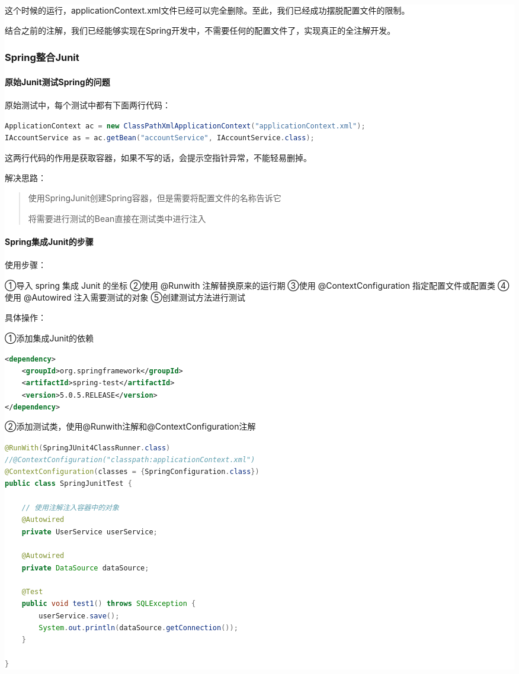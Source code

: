 这个时候的运行，applicationContext.xml文件已经可以完全删除。至此，我们已经成功摆脱配置文件的限制。

结合之前的注解，我们已经能够实现在Spring开发中，不需要任何的配置文件了，实现真正的全注解开发。

### Spring整合Junit

#### 原始Junit测试Spring的问题

原始测试中，每个测试中都有下面两行代码：

```java
ApplicationContext ac = new ClassPathXmlApplicationContext("applicationContext.xml");
IAccountService as = ac.getBean("accountService", IAccountService.class);
```

这两行代码的作用是获取容器，如果不写的话，会提示空指针异常，不能轻易删掉。

解决思路：

> 使用SpringJunit创建Spring容器，但是需要将配置文件的名称告诉它
>
> 将需要进行测试的Bean直接在测试类中进行注入

#### Spring集成Junit的步骤

使用步骤：

①导入 spring 集成 Junit 的坐标
②使用 @Runwith 注解替换原来的运行期
③使用 @ContextConfiguration 指定配置文件或配置类
④使用 @Autowired 注入需要测试的对象
⑤创建测试方法进行测试

具体操作：

①添加集成Junit的依赖

```xml
<dependency>
    <groupId>org.springframework</groupId>
    <artifactId>spring-test</artifactId>
    <version>5.0.5.RELEASE</version>
</dependency>
```

②添加测试类，使用@Runwith注解和@ContextConfiguration注解

```java
@RunWith(SpringJUnit4ClassRunner.class)
//@ContextConfiguration("classpath:applicationContext.xml")
@ContextConfiguration(classes = {SpringConfiguration.class})
public class SpringJunitTest {

    // 使用注解注入容器中的对象
    @Autowired
    private UserService userService;

    @Autowired
    private DataSource dataSource;

    @Test
    public void test1() throws SQLException {
        userService.save();
        System.out.println(dataSource.getConnection());
    }

}
```
